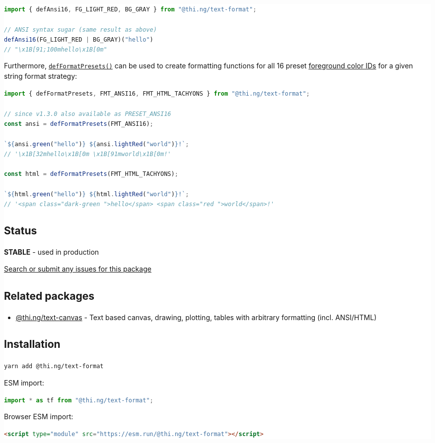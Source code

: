 ```ts
import { defAnsi16, FG_LIGHT_RED, BG_GRAY } from "@thi.ng/text-format";

// ANSI syntax sugar (same result as above)
defAnsi16(FG_LIGHT_RED | BG_GRAY)("hello")
// "\x1B[91;100mhello\x1B[0m"
```

Furthermore,
[`defFormatPresets()`](https://docs.thi.ng/umbrella/text-format/functions/defFormatPresets.html)
can be used to create formatting functions for all 16 preset [foreground color
IDs](#colors) for a given string format strategy:

```ts
import { defFormatPresets, FMT_ANSI16, FMT_HTML_TACHYONS } from "@thi.ng/text-format";

// since v1.3.0 also available as PRESET_ANSI16
const ansi = defFormatPresets(FMT_ANSI16);

`${ansi.green("hello")} ${ansi.lightRed("world")}!`;
// '\x1B[32mhello\x1B[0m \x1B[91mworld\x1B[0m!'

const html = defFormatPresets(FMT_HTML_TACHYONS);

`${html.green("hello")} ${html.lightRed("world")}!`;
// '<span class="dark-green ">hello</span> <span class="red ">world</span>!'
```

## Status

**STABLE** - used in production

[Search or submit any issues for this package](https://github.com/thi-ng/umbrella/issues?q=%5Btext-format%5D+in%3Atitle)

## Related packages

- [@thi.ng/text-canvas](https://github.com/thi-ng/umbrella/tree/develop/packages/text-canvas) - Text based canvas, drawing, plotting, tables with arbitrary formatting (incl. ANSI/HTML)

## Installation

```bash
yarn add @thi.ng/text-format
```

ESM import:

```ts
import * as tf from "@thi.ng/text-format";
```

Browser ESM import:

```html
<script type="module" src="https://esm.run/@thi.ng/text-format"></script>
```

